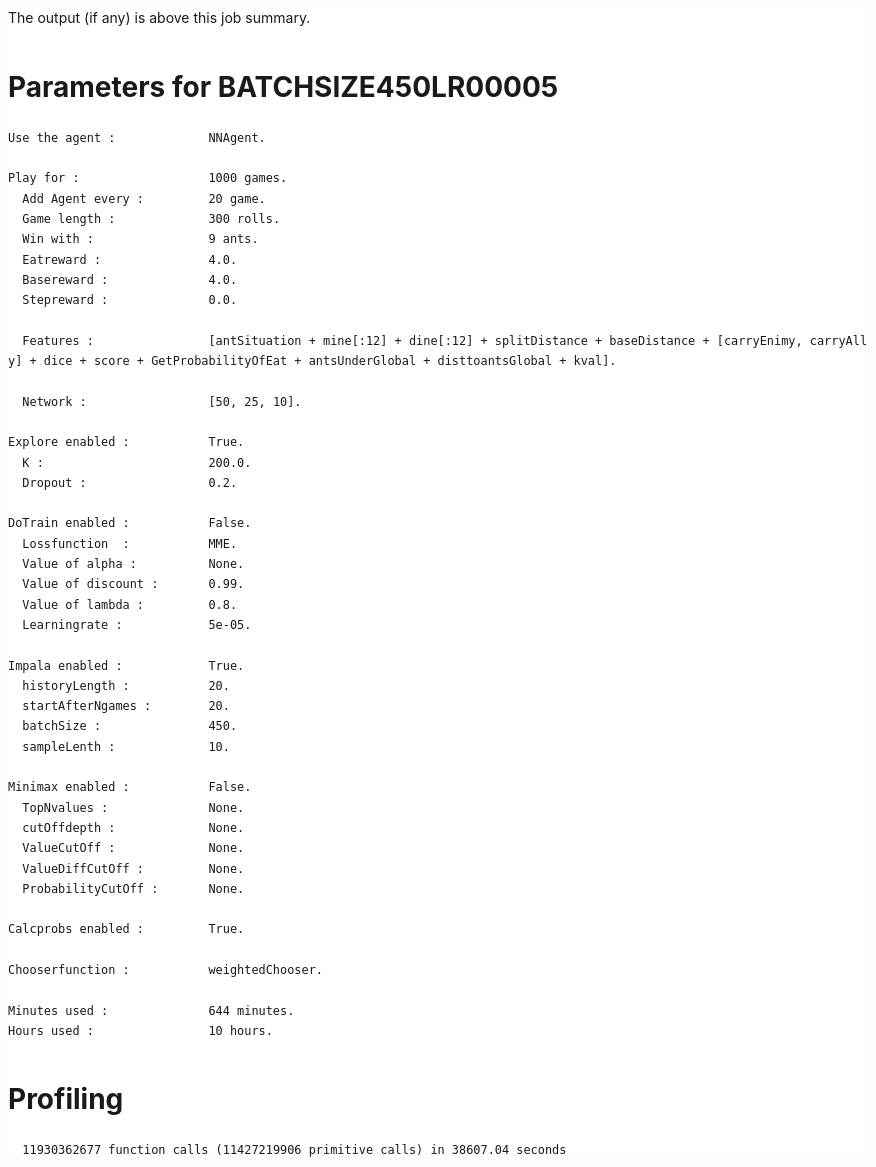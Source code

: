 The output (if any) is above this job summary.

# Parameters for BATCHSIZE450LR00005

    Use the agent :             NNAgent.

    Play for :                  1000 games.
      Add Agent every :         20 game.
      Game length :             300 rolls.
      Win with :                9 ants.
      Eatreward :               4.0.
      Basereward :              4.0.
      Stepreward :              0.0.

      Features :                [antSituation + mine[:12] + dine[:12] + splitDistance + baseDistance + [carryEnimy, carryAlly] + dice + score + GetProbabilityOfEat + antsUnderGlobal + disttoantsGlobal + kval].

      Network :                 [50, 25, 10].

    Explore enabled :           True.
      K :                       200.0.
      Dropout :                 0.2.

    DoTrain enabled :           False.
      Lossfunction  :           MME.
      Value of alpha :          None.
      Value of discount :       0.99.
      Value of lambda :         0.8.
      Learningrate :            5e-05.

    Impala enabled :            True.
      historyLength :           20.
      startAfterNgames :        20.
      batchSize :               450.
      sampleLenth :             10.

    Minimax enabled :           False.
      TopNvalues :              None.
      cutOffdepth :             None.
      ValueCutOff :             None.
      ValueDiffCutOff :         None.
      ProbabilityCutOff :       None.

    Calcprobs enabled :         True.

    Chooserfunction :           weightedChooser.

    Minutes used :              644 minutes.
    Hours used :                10 hours.

# Profiling


      11930362677 function calls (11427219906 primitive calls) in 38607.04 seconds
